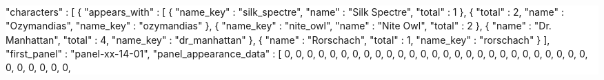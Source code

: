   "characters" : [
    {
      "appears_with" : [
        {
          "name_key" : "silk_spectre",
          "name" : "Silk Spectre",
          "total" : 1
        },
        {
          "total" : 2,
          "name" : "Ozymandias",
          "name_key" : "ozymandias"
        },
        {
          "name_key" : "nite_owl",
          "name" : "Nite Owl",
          "total" : 2
        },
        {
          "name" : "Dr. Manhattan",
          "total" : 4,
          "name_key" : "dr_manhattan"
        },
        {
          "name" : "Rorschach",
          "total" : 1,
          "name_key" : "rorschach"
        }
      ],
      "first_panel" : "panel-xx-14-01",
      "panel_appearance_data" : [
        0,
        0,
        0,
        0,
        0,
        0,
        0,
        0,
        0,
        0,
        0,
        0,
        0,
        0,
        0,
        0,
        0,
        0,
        0,
        0,
        0,
        0,
        0,
        0,
        0,
        0,
        0,
        0,
        0,
        0,
        0,
        0,
        0,